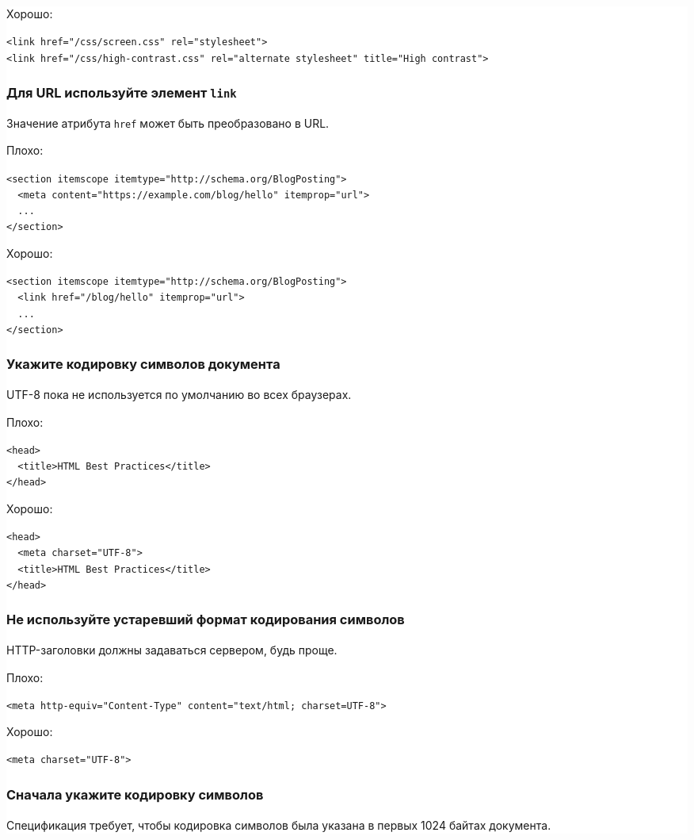 Хорошо:

    <link href="/css/screen.css" rel="stylesheet">
    <link href="/css/high-contrast.css" rel="alternate stylesheet" title="High contrast">


### Для URL используйте элемент `link`

Значение атрибута `href` может быть преобразовано в URL.

Плохо:

    <section itemscope itemtype="http://schema.org/BlogPosting">
      <meta content="https://example.com/blog/hello" itemprop="url">
      ...
    </section>

Хорошо:

    <section itemscope itemtype="http://schema.org/BlogPosting">
      <link href="/blog/hello" itemprop="url">
      ...
    </section>


### Укажите кодировку символов документа

UTF-8 пока не используется по умолчанию во всех браузерах.

Плохо:

    <head>
      <title>HTML Best Practices</title>
    </head>

Хорошо:

    <head>
      <meta charset="UTF-8">
      <title>HTML Best Practices</title>
    </head>


### Не используйте устаревший формат кодирования символов

HTTP-заголовки должны задаваться сервером, будь проще.

Плохо:

    <meta http-equiv="Content-Type" content="text/html; charset=UTF-8">

Хорошо:

    <meta charset="UTF-8">


### Сначала укажите кодировку символов

Спецификация требует, чтобы кодировка символов была указана в первых 1024 байтах документа.
